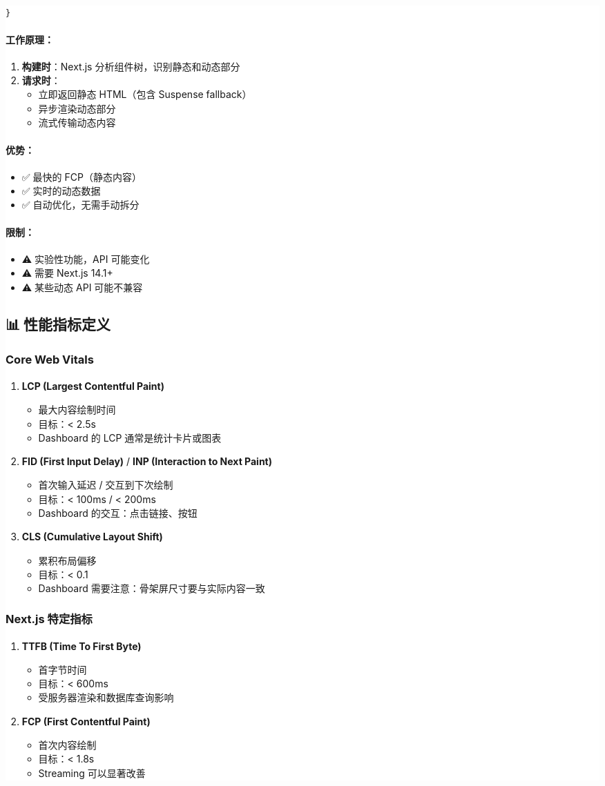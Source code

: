 ```typescript
}
```

#### 工作原理：

1. **构建时**：Next.js 分析组件树，识别静态和动态部分
2. **请求时**：
   - 立即返回静态 HTML（包含 Suspense fallback）
   - 异步渲染动态部分
   - 流式传输动态内容

#### 优势：

- ✅ 最快的 FCP（静态内容）
- ✅ 实时的动态数据
- ✅ 自动优化，无需手动拆分

#### 限制：

- ⚠️ 实验性功能，API 可能变化
- ⚠️ 需要 Next.js 14.1+
- ⚠️ 某些动态 API 可能不兼容

## 📊 性能指标定义

### Core Web Vitals

1. **LCP (Largest Contentful Paint)**
   - 最大内容绘制时间
   - 目标：< 2.5s
   - Dashboard 的 LCP 通常是统计卡片或图表

2. **FID (First Input Delay)** / **INP (Interaction to Next Paint)**
   - 首次输入延迟 / 交互到下次绘制
   - 目标：< 100ms / < 200ms
   - Dashboard 的交互：点击链接、按钮

3. **CLS (Cumulative Layout Shift)**
   - 累积布局偏移
   - 目标：< 0.1
   - Dashboard 需要注意：骨架屏尺寸要与实际内容一致

### Next.js 特定指标

1. **TTFB (Time To First Byte)**
   - 首字节时间
   - 目标：< 600ms
   - 受服务器渲染和数据库查询影响

2. **FCP (First Contentful Paint)**
   - 首次内容绘制
   - 目标：< 1.8s
   - Streaming 可以显著改善
